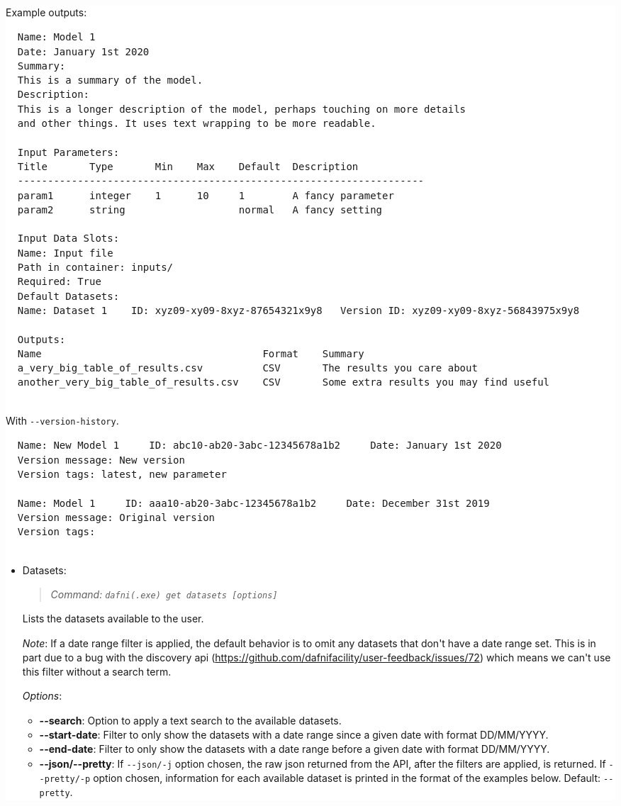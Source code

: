   Example outputs:
  <pre>
  Name: Model 1
  Date: January 1st 2020
  Summary:
  This is a summary of the model.
  Description:
  This is a longer description of the model, perhaps touching on more details 
  and other things. It uses text wrapping to be more readable.
  
  Input Parameters:
  Title       Type       Min    Max    Default  Description
  --------------------------------------------------------------------
  param1      integer    1      10     1        A fancy parameter
  param2      string                   normal   A fancy setting
  
  Input Data Slots:
  Name: Input file
  Path in container: inputs/
  Required: True
  Default Datasets:
  Name: Dataset 1    ID: xyz09-xy09-8xyz-87654321x9y8   Version ID: xyz09-xy09-8xyz-56843975x9y8
  
  Outputs:
  Name                                     Format    Summary
  a_very_big_table_of_results.csv          CSV       The results you care about
  another_very_big_table_of_results.csv    CSV       Some extra results you may find useful
  </pre>
  
  With `--version-history`.
  <pre>
  Name: New Model 1     ID: abc10-ab20-3abc-12345678a1b2     Date: January 1st 2020
  Version message: New version
  Version tags: latest, new parameter
  
  Name: Model 1     ID: aaa10-ab20-3abc-12345678a1b2     Date: December 31st 2019
  Version message: Original version
  Version tags: 
  </pre>

- Datasets:
  >*Command: `dafni(.exe) get datasets [options]`*

  Lists the datasets available to the user. 
  
  *Note*: If a date range filter is applied, the default behavior is to omit any datasets that don't have a date range set.
  This is in part due to a bug with the discovery api (https://github.com/dafnifacility/user-feedback/issues/72) which means we can't use this filter without a search term.
  
  *Options*:
  - **--search**: Option to apply a text search to the available datasets.
  - **--start-date**:  Filter to only show the datasets with a date range since a given date with format DD/MM/YYYY.
  - **--end-date**: Filter to only show the datasets with a date range before a given date with format DD/MM/YYYY.
  - **--json/--pretty**: If `--json/-j` option chosen, the raw json returned from the API, after the filters are applied, is returned.
    If `--pretty/-p` option chosen, information for each available dataset is printed in the format of the examples below.
    Default: `--pretty`.
    